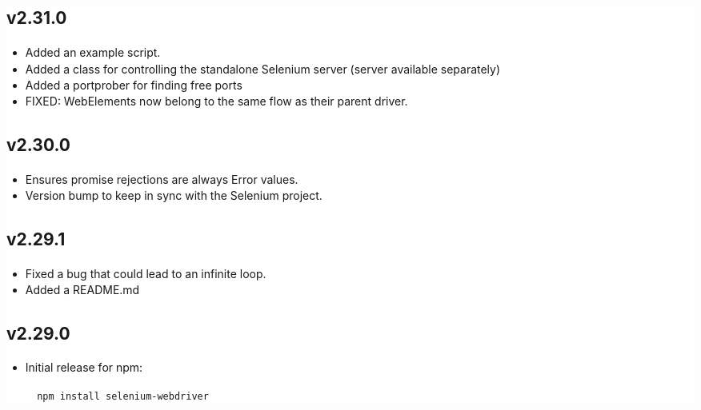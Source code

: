 ## v2.31.0

* Added an example script.
* Added a class for controlling the standalone Selenium server (server available separately)
* Added a portprober for finding free ports
* FIXED: WebElements now belong to the same flow as their parent driver.

## v2.30.0

* Ensures promise rejections are always Error values.
* Version bump to keep in sync with the Selenium project.

## v2.29.1

* Fixed a bug that could lead to an infinite loop.
* Added a README.md

## v2.29.0

* Initial release for npm:

        npm install selenium-webdriver

